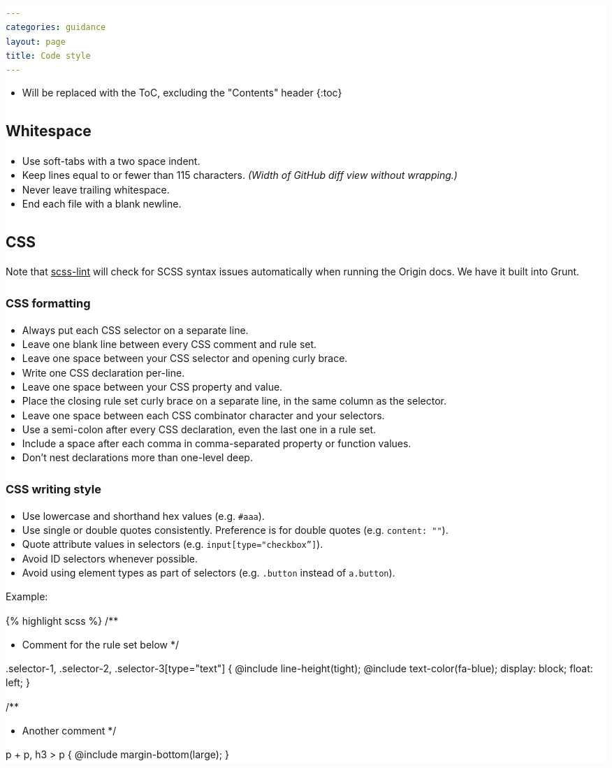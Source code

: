 ```yaml
---
categories: guidance
layout: page
title: Code style
---
```


* Will be replaced with the ToC, excluding the "Contents" header
{:toc}

## Whitespace
* Use soft-tabs with a two space indent.
* Keep lines equal to or fewer than 115 characters. *(Width of GitHub diff view without wrapping.)*
* Never leave trailing whitespace.
* End each file with a blank newline.

## CSS

Note that [scss-lint](https://github.com/brigade/scss-lint) will check for SCSS syntax issues automatically when running the Origin docs. We have it built into Grunt.

### CSS formatting
* Always put each CSS selector on a separate line.
* Leave one blank line between every CSS comment and rule set.
* Leave one space between your CSS selector and opening curly brace.
* Write one CSS declaration per-line.
* Leave one space between your CSS property and value.
* Place the closing rule set curly brace on a separate line, in the same column as the selector.
* Leave one space between each CSS combinator character and your selectors.
* Use a semi-colon after every CSS declaration, even the last one in a rule set.
* Include a space after each comma in comma-separated property or function values.
* Don’t nest declarations more than one-level deep.

### CSS writing style
* Use lowercase and shorthand hex values (e.g. `#aaa`).
* Use single or double quotes consistently. Preference is for double quotes (e.g. `content: ""`).
* Quote attribute values in selectors (e.g. `input[type="checkbox”]`).
* Avoid ID selectors whenever possible.
* Avoid using element types as part of selectors (e.g. `.button` instead of `a.button`).

Example:

{% highlight scss %}
/**
 * Comment for the rule set below
 */

.selector-1,
.selector-2,
.selector-3[type="text"] {
  @include line-height(tight);
  @include text-color(fa-blue);
  display: block;
  float: left;
}

/**
 * Another comment
 */

p + p,
h3 > p {
  @include margin-bottom(large);
}